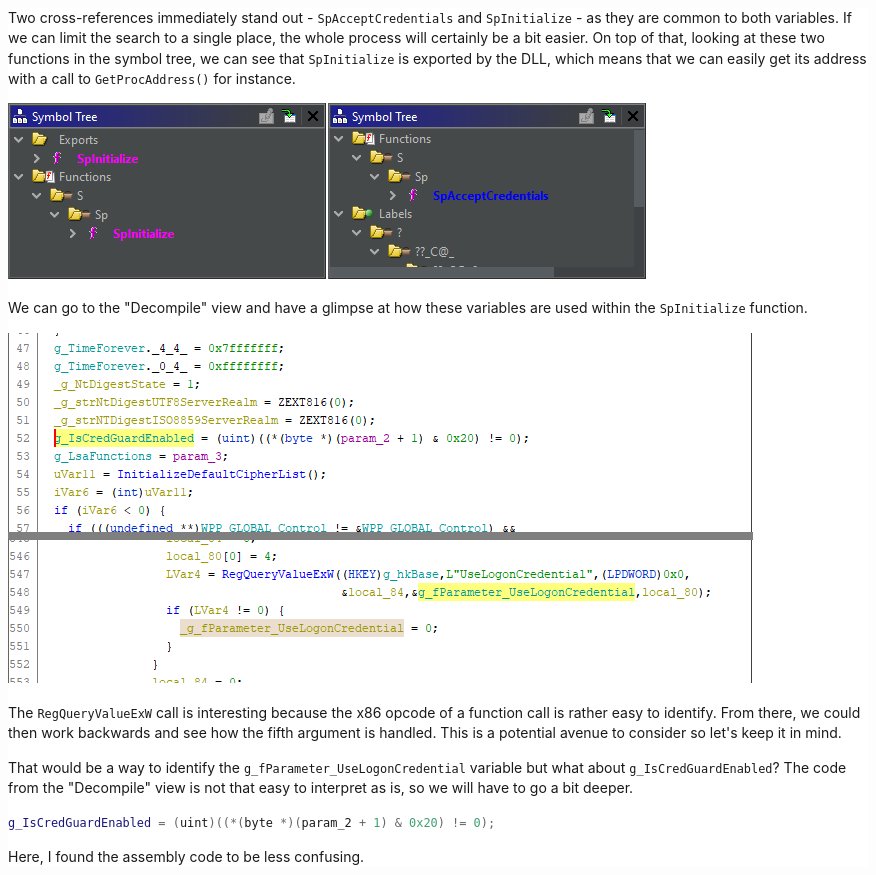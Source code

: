 Two cross-references immediately stand out - `SpAcceptCredentials` and `SpInitialize` - as they are common to both variables. If we can limit the search to a single place, the whole process will certainly be a bit easier. On top of that, looking at these two functions in the symbol tree, we can see that `SpInitialize` is exported by the DLL, which means that we can easily get its address with a call to `GetProcAddress()` for instance.

![](/assets/posts/2022-05-23-credential-guard-bypass/04_ghidra-common-xrefs.png)

We can go to the "Decompile" view and have a glimpse at how these variables are used within the `SpInitialize` function.

![](/assets/posts/2022-05-23-credential-guard-bypass/05_ghidra-spinitialize-refs.png)

The `RegQueryValueExW` call is interesting because the x86 opcode of a function call is rather easy to identify. From there, we could then work backwards and see how the fifth argument is handled. This is a potential avenue to consider so let's keep it in mind.

That would be a way to identify the `g_fParameter_UseLogonCredential` variable but what about `g_IsCredGuardEnabled`? The code from the "Decompile" view is not that easy to interpret as is, so we will have to go a bit deeper.

```cpp
g_IsCredGuardEnabled = (uint)((*(byte *)(param_2 + 1) & 0x20) != 0);
```

Here, I found the assembly code to be less confusing.
